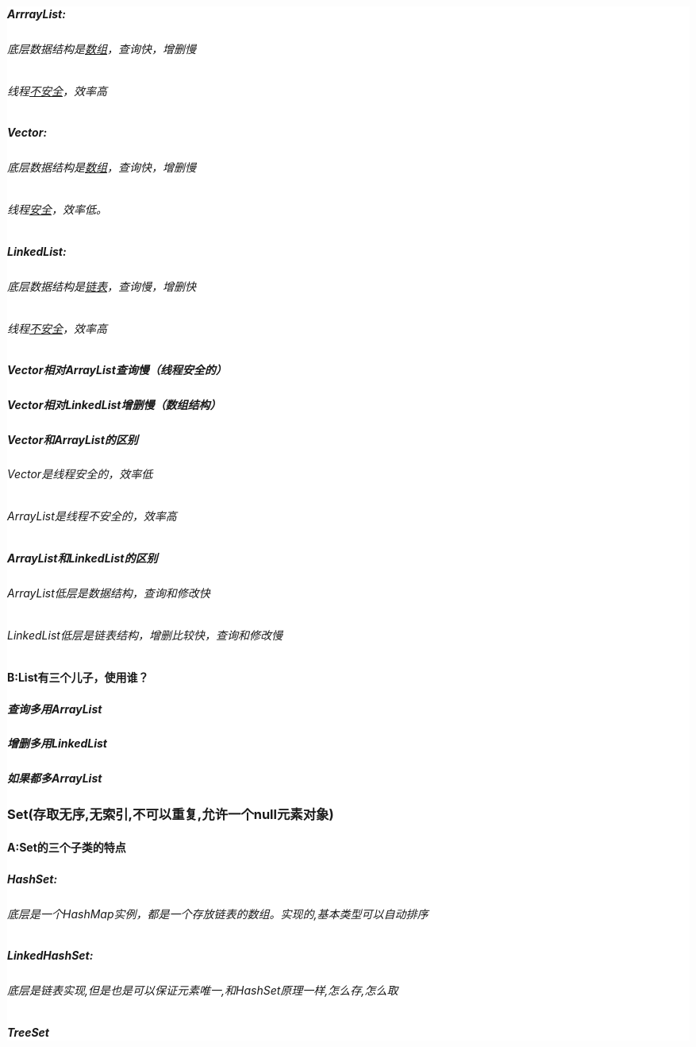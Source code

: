 ##### ArrrayList:

###### 底层数据结构是<u>*数组*</u>，查询快，增删慢

###### 线程<u>*不安全*</u>，效率高

##### Vector:

###### 底层数据结构是<u>*数组*</u>，查询快，增删慢

###### 线程<u>*安全*</u>，效率低。

##### LinkedList:

###### 底层数据结构是<u>*链表*</u>，查询慢，增删快

###### 线程<u>*不安全*</u>，效率高

##### Vector相对ArrayList查询慢（线程安全的）

##### Vector相对LinkedList增删慢（数组结构）

##### Vector和ArrayList的区别

###### Vector是线程安全的，效率低

###### ArrayList是线程不安全的，效率高

##### ArrayList和LinkedList的区别

###### ArrayList低层是数据结构，查询和修改快

###### LinkedList低层是链表结构，增删比较快，查询和修改慢

#### B:List有三个儿子，使用谁？

##### 查询多用ArrayList

##### 增删多用LinkedList

##### 如果都多ArrayList 



### Set(存取无序,无索引,不可以重复,允许一个null元素对象)

#### A:Set的三个子类的特点

##### HashSet:

###### 底层是一个HashMap实例，都是一个存放链表的数组。实现的,基本类型可以自动排序

##### LinkedHashSet:

###### 底层是链表实现,但是也是可以保证元素唯一,和HashSet原理一样,怎么存,怎么取

##### TreeSet
